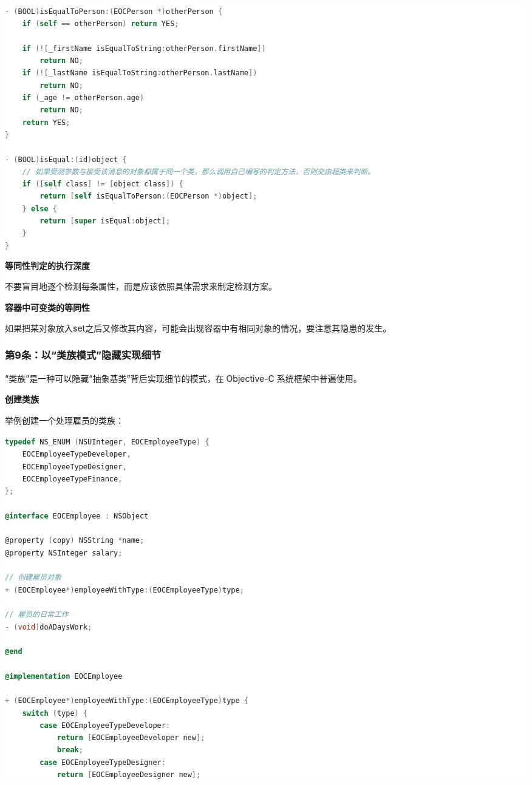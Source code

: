 ```objective-c
- (BOOL)isEqualToPerson:(EOCPerson *)otherPerson {
    if (self == otherPerson) return YES;
    
    if (![_firstName isEqualToString:otherPerson.firstName])
        return NO;
    if (![_lastName isEqualToString:otherPerson.lastName])
        return NO;
    if (_age != otherPerson.age)
        return NO;
    return YES;
}

- (BOOL)isEqual:(id)object {
    // 如果受测参数与接受该消息的对象都属于同一个类，那么调用自己编写的判定方法，否则交由超类来判断。
    if ([self class] != [object class]) {
        return [self isEqualToPerson:(EOCPerson *)object];
    } else {
        return [super isEqual:object];
    }
}
```
**等同性判定的执行深度**

不要盲目地逐个检测每条属性，而是应该依照具体需求来制定检测方案。

**容器中可变类的等同性**

如果把某对象放入set之后又修改其内容，可能会出现容器中有相同对象的情况，要注意其隐患的发生。

### 第9条：以“类族模式”隐藏实现细节

“类族”是一种可以隐藏“抽象基类”背后实现细节的模式，在 Objective-C 系统框架中普遍使用。

**创建类族**

举例创建一个处理雇员的类族：

```objective-c
typedef NS_ENUM (NSUInteger, EOCEmployeeType) {
    EOCEmployeeTypeDeveloper,
    EOCEmployeeTypeDesigner,
    EOCEmployeeTypeFinance,
};

@interface EOCEmployee : NSObject

@property (copy) NSString *name;
@property NSInteger salary;

// 创建雇员对象
+ (EOCEmployee*)employeeWithType:(EOCEmployeeType)type;

// 雇员的日常工作
- (void)doADaysWork;

@end

@implementation EOCEmployee

+ (EOCEmployee*)employeeWithType:(EOCEmployeeType)type {
    switch (type) {
        case EOCEmployeeTypeDeveloper:
            return [EOCEmployeeDeveloper new];
            break;
        case EOCEmployeeTypeDesigner:
            return [EOCEmployeeDesigner new];
```
